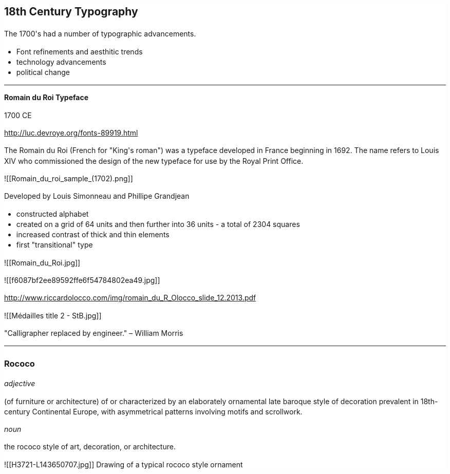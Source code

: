 ## 18th Century Typography

The 1700's had a number of typographic advancements. 

- Font refinements and aesthitic trends
-  technology advancements
-  political change

<hr>

**Romain du Roi Typeface**

1700 CE

http://luc.devroye.org/fonts-89919.html

The Romain du Roi (French for "King's roman") was a typeface developed in France beginning in 1692. The name refers to Louis XIV who commissioned the design of the new typeface for use by the Royal Print Office.

![[Romain_du_roi_sample_(1702).png]]

Developed by Louis Simonneau and Phillipe Grandjean

- constructed alphabet
- created on a grid of 64 units and then further into 36 units - a total of 2304 squares
- increased contrast of thick and thin elements
- first "transitional" type

![[Romain_du_Roi.jpg]]

![[f6087bf2ee89592ffe6f54784802ea49.jpg]]

http://www.riccardolocco.com/img/romain_du_R_Olocco_slide_12.2013.pdf

![[Médailles title 2 - StB.jpg]]

"Calligrapher replaced by engineer."
– William Morris

<hr>

### Rococo

_adjective_

(of furniture or architecture) of or characterized by an elaborately ornamental late baroque style of decoration prevalent in 18th-century Continental Europe, with asymmetrical patterns involving motifs and scrollwork.

_noun_

the rococo style of art, decoration, or architecture.

![[H3721-L143650707.jpg]]
Drawing of a typical rococo style ornament

